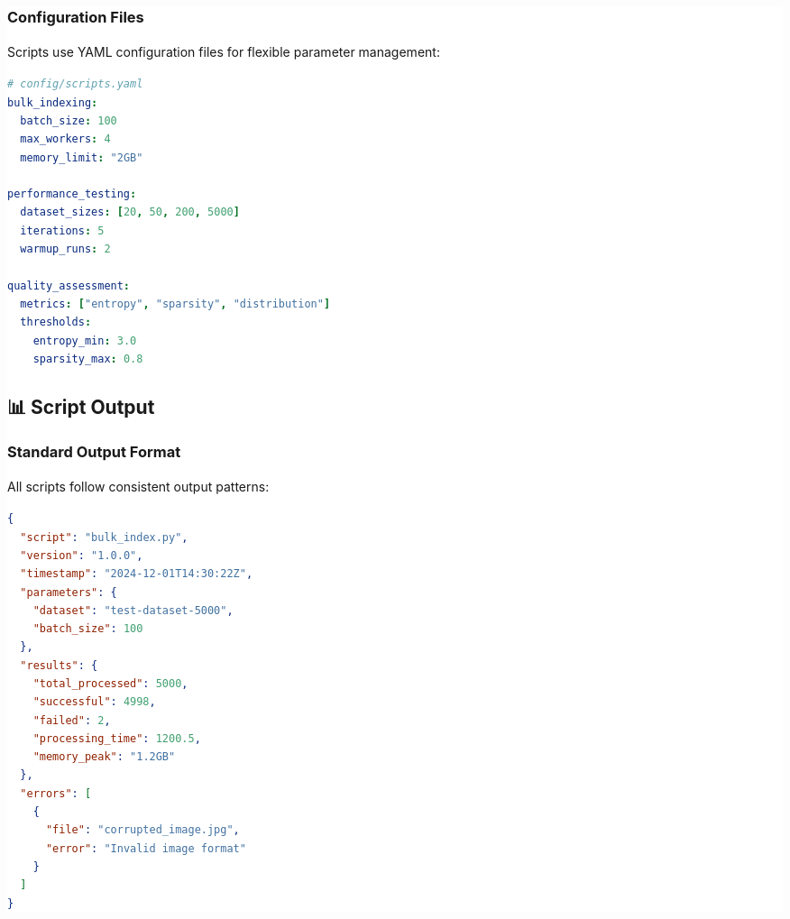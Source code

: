 ### Configuration Files

Scripts use YAML configuration files for flexible parameter management:

```yaml
# config/scripts.yaml
bulk_indexing:
  batch_size: 100
  max_workers: 4
  memory_limit: "2GB"

performance_testing:
  dataset_sizes: [20, 50, 200, 5000]
  iterations: 5
  warmup_runs: 2

quality_assessment:
  metrics: ["entropy", "sparsity", "distribution"]
  thresholds:
    entropy_min: 3.0
    sparsity_max: 0.8
```

## 📊 Script Output

### Standard Output Format

All scripts follow consistent output patterns:

```json
{
  "script": "bulk_index.py",
  "version": "1.0.0",
  "timestamp": "2024-12-01T14:30:22Z",
  "parameters": {
    "dataset": "test-dataset-5000",
    "batch_size": 100
  },
  "results": {
    "total_processed": 5000,
    "successful": 4998,
    "failed": 2,
    "processing_time": 1200.5,
    "memory_peak": "1.2GB"
  },
  "errors": [
    {
      "file": "corrupted_image.jpg",
      "error": "Invalid image format"
    }
  ]
}
```
